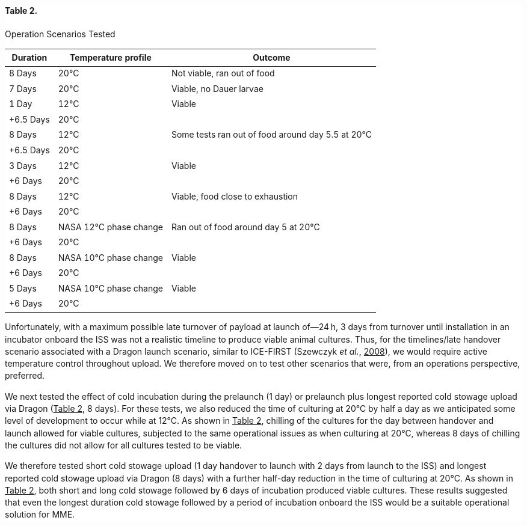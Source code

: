 #### Table 2.

Operation Scenarios Tested


| Duration | Temperature profile | Outcome |
| --- | --- | --- |
| 8 Days | 20°C | Not viable, ran out of food |
| 7 Days | 20°C | Viable, no Dauer larvae |
| 1 Day | 12°C | Viable |
| +6.5 Days | 20°C |
| 8 Days | 12°C | Some tests ran out of food around day 5.5 at 20°C |
| +6.5 Days | 20°C |
| 3 Days | 12°C | Viable |
| +6 Days | 20°C |
| 8 Days | 12°C | Viable, food close to exhaustion |
| +6 Days | 20°C |
| 8 Days | NASA 12°C phase change | Ran out of food around day 5 at 20°C |
| +6 Days | 20°C |
| 8 Days | NASA 10°C phase change | Viable |
| +6 Days | 20°C |
| 5 Days | NASA 10°C phase change | Viable |
| +6 Days | 20°C |

Unfortunately, with a maximum possible late turnover of payload at launch of—24 h, 3 days from turnover until installation in an incubator onboard the ISS was not a realistic timeline to produce viable animal cultures. Thus, for the timelines/late handover scenario associated with a Dragon launch scenario, similar to ICE-FIRST (Szewczyk _et al._, [2008](#B24)), we would require active temperature control throughout upload. We therefore moved on to test other scenarios that were, from an operations perspective, preferred.

We next tested the effect of cold incubation during the prelaunch (1 day) or prelaunch plus longest reported cold stowage upload via Dragon ([Table 2](#tb2), 8 days). For these tests, we also reduced the time of culturing at 20°C by half a day as we anticipated some level of development to occur while at 12°C. As shown in [Table 2](#tb2), chilling of the cultures for the day between handover and launch allowed for viable cultures, subjected to the same operational issues as when culturing at 20°C, whereas 8 days of chilling the cultures did not allow for all cultures tested to be viable.

We therefore tested short cold stowage upload (1 day handover to launch with 2 days from launch to the ISS) and longest reported cold stowage upload via Dragon (8 days) with a further half-day reduction in the time of culturing at 20°C. As shown in [Table 2](#tb2), both short and long cold stowage followed by 6 days of incubation produced viable cultures. These results suggested that even the longest duration cold stowage followed by a period of incubation onboard the ISS would be a suitable operational solution for MME.
